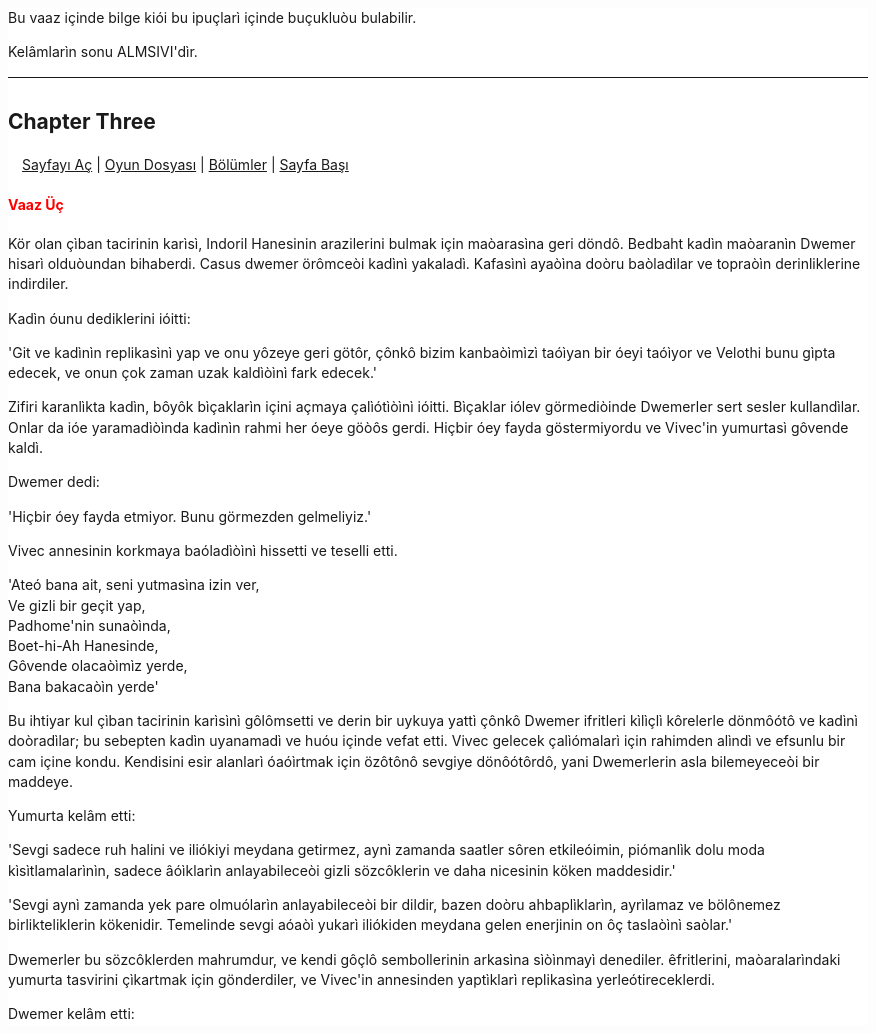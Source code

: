 Bu vaaz içinde bilge kiói bu ipuçlarì içinde buçukluòu bulabilir.

Kelâmlarìn sonu ALMSIVI'dìr.

---

## Chapter Three
&emsp;[Sayfayı Aç][45] | [Oyun Dosyası][46] | [Bölümler][38] | [Sayfa Başı][37]

[45]: tes3/turkce/markdown/vaaz_03.md
[46]: tes3/turkce/html/Vaaz_03-BookSkill_Blunt_Weapon4.html

#### <span style="color:red">Vaaz Üç</span>

Kör olan çìban tacirinin karìsì, Indoril Hanesinin arazilerini bulmak için maòarasìna geri döndô. Bedbaht kadìn maòaranìn Dwemer hisarì olduòundan bihaberdi. Casus dwemer örômceòi kadìnì yakaladì. Kafasìnì ayaòìna doòru baòladìlar ve topraòìn derinliklerine indirdiler.

Kadìn óunu dediklerini ióitti:

'Git ve kadìnìn replikasìnì yap ve onu yôzeye geri götôr, çônkô bizim kanbaòìmìzì taóìyan bir óeyi taóìyor ve Velothi bunu gìpta edecek, ve onun çok zaman uzak kaldìòìnì fark edecek.'

Zifiri karanlìkta kadìn, bôyôk bìçaklarìn içini açmaya çalìótìòìnì ióitti. Bìçaklar iólev görmediòinde Dwemerler sert sesler kullandìlar. Onlar da ióe yaramadìòìnda kadìnìn rahmi her óeye göòôs gerdi. Hiçbir óey fayda göstermiyordu ve Vivec'in yumurtasì gôvende kaldì.

Dwemer dedi:

'Hiçbir óey fayda etmiyor. Bunu görmezden gelmeliyiz.'

Vivec annesinin korkmaya baóladìòìnì hissetti ve teselli etti.

'Ateó bana ait, seni yutmasìna izin ver,\
Ve gizli bir geçit yap,\
Padhome'nin sunaòìnda,\
Boet-hi-Ah Hanesinde,\
Gôvende olacaòìmìz yerde,\
Bana bakacaòìn yerde'

Bu ihtiyar kul çìban tacirinin karìsìnì gôlômsetti ve derin bir uykuya yattì çônkô Dwemer ifritleri kìlìçlì kôrelerle dönmôótô ve kadìnì doòradìlar; bu sebepten kadìn uyanamadì ve huóu içinde vefat etti. Vivec gelecek çalìómalarì için rahimden alìndì ve efsunlu bir cam içine kondu. Kendisini esir alanlarì óaóìrtmak için özôtônô sevgiye dönôótôrdô, yani Dwemerlerin asla bilemeyeceòi bir maddeye.

Yumurta kelâm etti:

'Sevgi sadece ruh halini ve iliókiyi meydana getirmez, aynì zamanda saatler sôren etkileóimin, piómanlìk dolu moda kìsìtlamalarìnìn, sadece âóìklarìn anlayabileceòi gizli sözcôklerin ve daha nicesinin köken maddesidir.'

'Sevgi aynì zamanda yek pare olmuólarìn anlayabileceòi bir dildir, bazen doòru ahbaplìklarìn, ayrìlamaz ve bölônemez birlikteliklerin kökenidir. Temelinde sevgi aóaòì yukarì iliókiden meydana gelen enerjinin on ôç taslaòìnì saòlar.'

Dwemerler bu sözcôklerden mahrumdur, ve kendi gôçlô sembollerinin arkasìna sìòìnmayì denediler. êfritlerini, maòaralarìndaki yumurta tasvirini çìkartmak için gönderdiler, ve Vivec'in annesinden yaptìklarì replikasìna yerleótireceklerdi.

Dwemer kelâm etti:


[39]: https://elderscrolls.com.tr/
[40]: https://www.nexusmods.com/morrowind/mods/49502
[1]: #chapter-one
[2]: #chapter-two
[3]: #chapter-three
[4]: #chapter-four
[5]: #chapter-five
[6]: #chapter-six
[7]: #chapter-seven
[8]: #chapter-eight
[9]: #chapter-nine
[10]: #chapter-ten
[11]: #chapter-eleven
[12]: #chapter-twelve
[13]: #chapter-thirteen
[14]: #chapter-fourteen
[15]: #chapter-fifteen
[16]: #chapter-sixteen
[17]: #chapter-seventeen
[18]: #chapter-eighteen
[19]: #chapter-nineteen
[20]: #chapter-twenty
[21]: #chapter-twenty-one
[22]: #chapter-twenty-two
[23]: #chapter-twenty-three
[24]: #chapter-twenty-four
[25]: #chapter-twenty-five
[26]: #chapter-twenty-six
[27]: #chapter-twenty-seven
[28]: #chapter-twenty-eight
[29]: #chapter-twenty-nine
[30]: #chapter-thirty
[31]: #chapter-thirty-one
[32]: #chapter-thirty-two
[33]: #chapter-thirty-three
[34]: #chapter-thirty-four
[35]: #chapter-thirty-five
[36]: #chapter-thirty-six
[37]: #
[38]: #chapters
[41]: tes3/turkce/markdown/vaaz_01.md
[42]: tes3/turkce/html/Vaaz_01-BookSkill_Athletics3.html
[43]: tes3/turkce/markdown/vaaz_02.md
[44]: tes3/turkce/html/Vaaz_02-BookSkill_Alchemy4.html
[47]: tes3/turkce/markdown/vaaz_04.md
[48]: tes3/turkce/html/Vaaz_04-BookSkill_Mysticism3.html
[49]: tes3/turkce/markdown/vaaz_05.md
[50]: tes3/turkce/html/Vaaz_05-BookSkill_Axe4.html
[51]: tes3/turkce/markdown/vaaz_06.md
[52]: tes3/turkce/html/Vaaz_06-BookSkill_Armorer3.html
[53]: tes3/turkce/markdown/vaaz_07.md
[54]: tes3/turkce/html/Vaaz_07-BookSkill_Block4.html
[55]: tes3/turkce/markdown/vaaz_08.md
[56]: tes3/turkce/html/Vaaz_08-BookSkill_Athletics4.html
[57]: tes3/turkce/markdown/vaaz_09.md
[58]: tes3/turkce/html/Vaaz_09-BookSkill_Blunt_Weapon5.html
[59]: tes3/turkce/markdown/vaaz_10.md
[60]: tes3/turkce/html/Vaaz_10-BookSkill_Short_Blade4.html
[61]: tes3/turkce/markdown/vaaz_11.md
[62]: tes3/turkce/html/Vaaz_11-bookskill_unarmored3.html
[63]: tes3/turkce/markdown/vaaz_12.md
[64]: tes3/turkce/html/Vaaz_12-bookskill_heavy_armor5.html
[65]: tes3/turkce/markdown/vaaz_13.md
[66]: tes3/turkce/html/Vaaz_13-BookSkill_Alteration4.html
[67]: tes3/turkce/markdown/vaaz_14.md
[68]: tes3/turkce/html/Vaaz_14-bookskill_spear3.html
[69]: tes3/turkce/markdown/vaaz_15.md
[70]: tes3/turkce/html/Vaaz_15-bookskill_unarmored4.html
[71]: tes3/turkce/markdown/vaaz_16.md
[72]: tes3/turkce/html/Vaaz_16-BookSkill_Axe5.html
[73]: tes3/turkce/markdown/vaaz_17.md
[74]: tes3/turkce/html/Vaaz_17-bookskill_long_blade3.html
[75]: tes3/turkce/markdown/vaaz_18.md
[76]: tes3/turkce/html/Vaaz_18-BookSkill_Alchemy5.html
[77]: tes3/turkce/markdown/vaaz_19.md
[78]: tes3/turkce/html/Vaaz_19-bookskill_enchant4.html
[79]: tes3/turkce/markdown/vaaz_20.md
[80]: tes3/turkce/html/Vaaz_20-bookskill_long_blade4.html
[81]: tes3/turkce/markdown/vaaz_21.md
[82]: tes3/turkce/html/Vaaz_21-bookskill_light_armor4.html
[83]: tes3/turkce/markdown/vaaz_22.md
[84]: tes3/turkce/html/Vaaz_22-bookskill_medium_armor4.html
[85]: tes3/turkce/markdown/vaaz_23.md
[86]: tes3/turkce/html/Vaaz_23-bookskill_long_blade5.html
[87]: tes3/turkce/markdown/vaaz_24.md
[88]: tes3/turkce/html/Vaaz_24-bookskill_spear4.html
[89]: tes3/turkce/markdown/vaaz_25.md
[90]: tes3/turkce/html/Vaaz_25-BookSkill_Armorer4.html